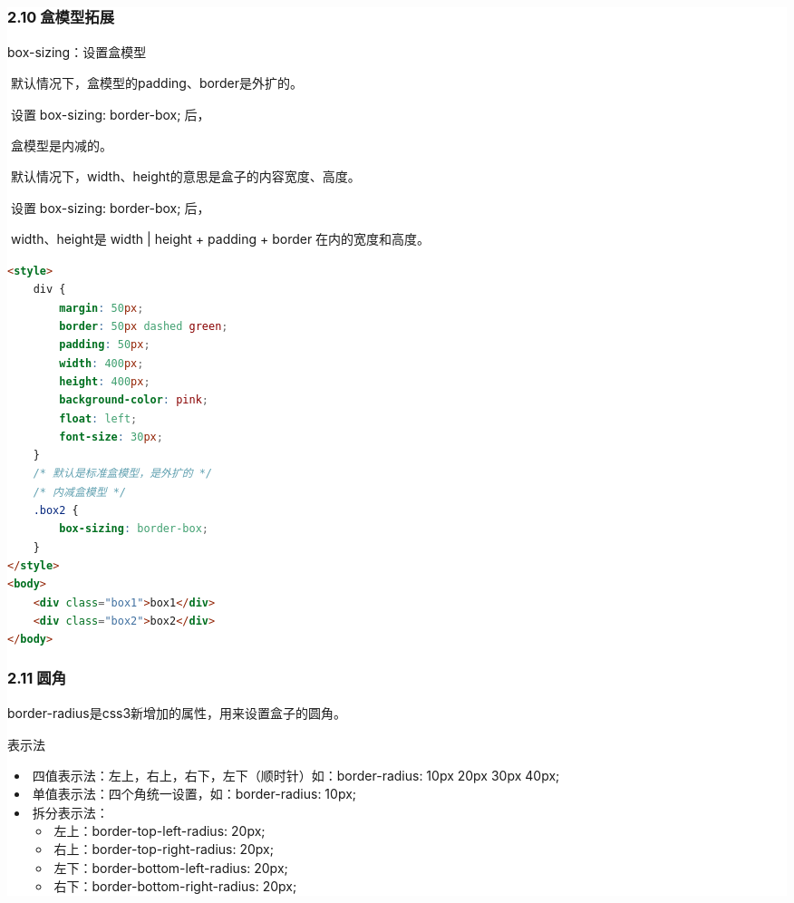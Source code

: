 

### 2.10 盒模型拓展

box-sizing：设置盒模型

​	默认情况下，盒模型的padding、border是外扩的。

​		设置 box-sizing: border-box; 后，

​			盒模型是内减的。

​	默认情况下，width、height的意思是盒子的内容宽度、高度。

​		设置 box-sizing: border-box; 后，

​			width、height是 width | height + padding + border 在内的宽度和高度。

```html
<style>
    div {
        margin: 50px;
        border: 50px dashed green;
        padding: 50px;
        width: 400px;
        height: 400px;
        background-color: pink;
        float: left;
        font-size: 30px;
    }
    /* 默认是标准盒模型，是外扩的 */
    /* 内减盒模型 */
    .box2 {
        box-sizing: border-box;
    }
</style>
<body>
    <div class="box1">box1</div>
    <div class="box2">box2</div>
</body>
```



### 2.11 圆角

border-radius是css3新增加的属性，用来设置盒子的圆角。

表示法

- ​	四值表示法：左上，右上，右下，左下（顺时针）如：border-radius: 10px 20px 30px 40px;
- ​	单值表示法：四个角统一设置，如：border-radius: 10px;
- ​	拆分表示法：
    - ​		左上：border-top-left-radius: 20px;
    - ​		右上：border-top-right-radius: 20px;
    - ​		左下：border-bottom-left-radius: 20px;
    - ​		右下：border-bottom-right-radius: 20px;
